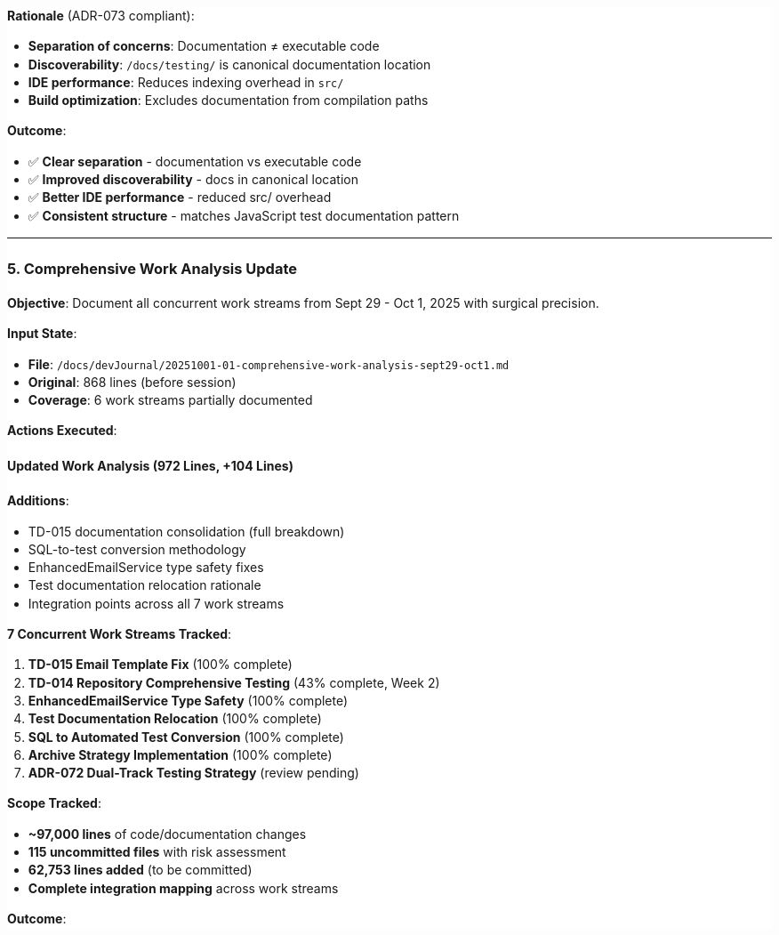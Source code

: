 **Rationale** (ADR-073 compliant):

- **Separation of concerns**: Documentation ≠ executable code
- **Discoverability**: `/docs/testing/` is canonical documentation location
- **IDE performance**: Reduces indexing overhead in `src/`
- **Build optimization**: Excludes documentation from compilation paths

**Outcome**:

- ✅ **Clear separation** - documentation vs executable code
- ✅ **Improved discoverability** - docs in canonical location
- ✅ **Better IDE performance** - reduced src/ overhead
- ✅ **Consistent structure** - matches JavaScript test documentation pattern

---

### 5. Comprehensive Work Analysis Update

**Objective**: Document all concurrent work streams from Sept 29 - Oct 1, 2025 with surgical precision.

**Input State**:

- **File**: `/docs/devJournal/20251001-01-comprehensive-work-analysis-sept29-oct1.md`
- **Original**: 868 lines (before session)
- **Coverage**: 6 work streams partially documented

**Actions Executed**:

#### Updated Work Analysis (972 Lines, +104 Lines)

**Additions**:

- TD-015 documentation consolidation (full breakdown)
- SQL-to-test conversion methodology
- EnhancedEmailService type safety fixes
- Test documentation relocation rationale
- Integration points across all 7 work streams

**7 Concurrent Work Streams Tracked**:

1. **TD-015 Email Template Fix** (100% complete)
2. **TD-014 Repository Comprehensive Testing** (43% complete, Week 2)
3. **EnhancedEmailService Type Safety** (100% complete)
4. **Test Documentation Relocation** (100% complete)
5. **SQL to Automated Test Conversion** (100% complete)
6. **Archive Strategy Implementation** (100% complete)
7. **ADR-072 Dual-Track Testing Strategy** (review pending)

**Scope Tracked**:

- **~97,000 lines** of code/documentation changes
- **115 uncommitted files** with risk assessment
- **62,753 lines added** (to be committed)
- **Complete integration mapping** across work streams

**Outcome**:
